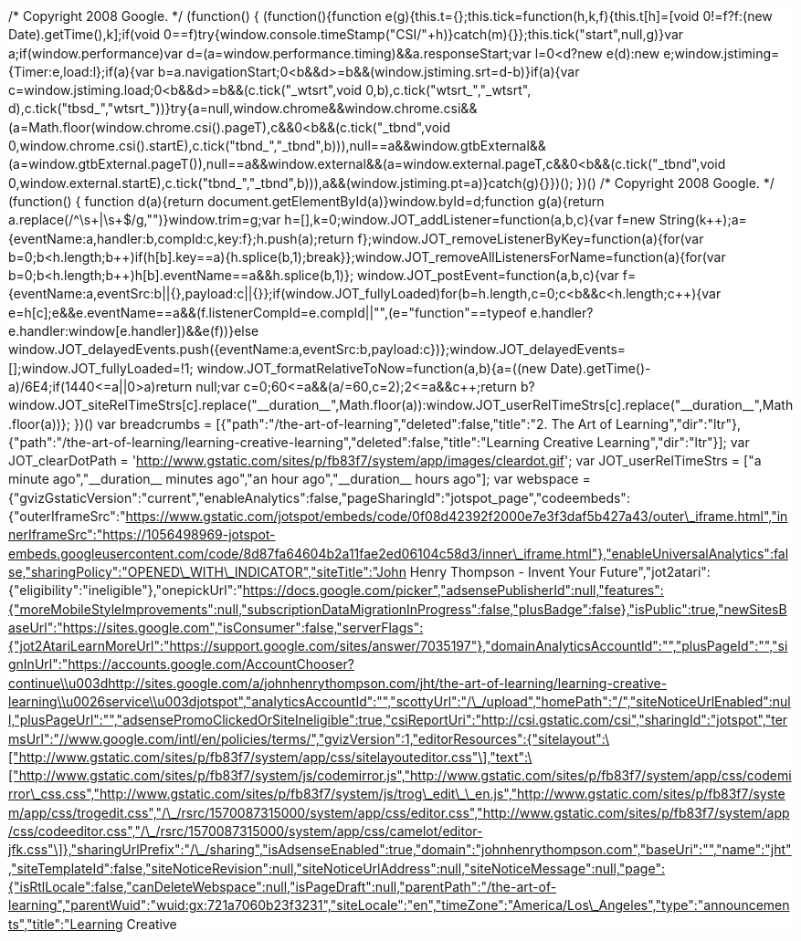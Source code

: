   /\* Copyright 2008 Google. \*/ (function() { (function(){function e(g){this.t={};this.tick=function(h,k,f){this.t\[h\]=\[void 0!=f?f:(new Date).getTime(),k\];if(void 0==f)try{window.console.timeStamp("CSI/"+h)}catch(m){}};this.tick("start",null,g)}var a;if(window.performance)var d=(a=window.performance.timing)&&a.responseStart;var l=0<d?new e(d):new e;window.jstiming={Timer:e,load:l};if(a){var b=a.navigationStart;0<b&&d>=b&&(window.jstiming.srt=d-b)}if(a){var c=window.jstiming.load;0<b&&d>=b&&(c.tick("\_wtsrt",void 0,b),c.tick("wtsrt\_","\_wtsrt", d),c.tick("tbsd\_","wtsrt\_"))}try{a=null,window.chrome&&window.chrome.csi&&(a=Math.floor(window.chrome.csi().pageT),c&&0<b&&(c.tick("\_tbnd",void 0,window.chrome.csi().startE),c.tick("tbnd\_","\_tbnd",b))),null==a&&window.gtbExternal&&(a=window.gtbExternal.pageT()),null==a&&window.external&&(a=window.external.pageT,c&&0<b&&(c.tick("\_tbnd",void 0,window.external.startE),c.tick("tbnd\_","\_tbnd",b))),a&&(window.jstiming.pt=a)}catch(g){}})(); })()    /\* Copyright 2008 Google. \*/ (function() { function d(a){return document.getElementById(a)}window.byId=d;function g(a){return a.replace(/^\\s+|\\s+$/g,"")}window.trim=g;var h=\[\],k=0;window.JOT\_addListener=function(a,b,c){var f=new String(k++);a={eventName:a,handler:b,compId:c,key:f};h.push(a);return f};window.JOT\_removeListenerByKey=function(a){for(var b=0;b<h.length;b++)if(h\[b\].key==a){h.splice(b,1);break}};window.JOT\_removeAllListenersForName=function(a){for(var b=0;b<h.length;b++)h\[b\].eventName==a&&h.splice(b,1)}; window.JOT\_postEvent=function(a,b,c){var f={eventName:a,eventSrc:b||{},payload:c||{}};if(window.JOT\_fullyLoaded)for(b=h.length,c=0;c<b&&c<h.length;c++){var e=h\[c\];e&&e.eventName==a&&(f.listenerCompId=e.compId||"",(e="function"==typeof e.handler?e.handler:window\[e.handler\])&&e(f))}else window.JOT\_delayedEvents.push({eventName:a,eventSrc:b,payload:c})};window.JOT\_delayedEvents=\[\];window.JOT\_fullyLoaded=!1; window.JOT\_formatRelativeToNow=function(a,b){a=((new Date).getTime()-a)/6E4;if(1440<=a||0>a)return null;var c=0;60<=a&&(a/=60,c=2);2<=a&&c++;return b?window.JOT\_siteRelTimeStrs\[c\].replace("\_\_duration\_\_",Math.floor(a)):window.JOT\_userRelTimeStrs\[c\].replace("\_\_duration\_\_",Math.floor(a))}; })()    var breadcrumbs = \[{"path":"/the-art-of-learning","deleted":false,"title":"2. The Art of Learning","dir":"ltr"},{"path":"/the-art-of-learning/learning-creative-learning","deleted":false,"title":"Learning Creative Learning","dir":"ltr"}\]; var JOT\_clearDotPath = 'http://www.gstatic.com/sites/p/fb83f7/system/app/images/cleardot.gif'; var JOT\_userRelTimeStrs = \["a minute ago","\_\_duration\_\_ minutes ago","an hour ago","\_\_duration\_\_ hours ago"\]; var webspace = {"gvizGstaticVersion":"current","enableAnalytics":false,"pageSharingId":"jotspot\_page","codeembeds":{"outerIframeSrc":"https://www.gstatic.com/jotspot/embeds/code/0f08d42392f2000e7e3f3daf5b427a43/outer\_iframe.html","innerIframeSrc":"https://1056498969-jotspot-embeds.googleusercontent.com/code/8d87fa64604b2a11fae2ed06104c58d3/inner\_iframe.html"},"enableUniversalAnalytics":false,"sharingPolicy":"OPENED\_WITH\_INDICATOR","siteTitle":"John Henry Thompson - Invent Your Future","jot2atari":{"eligibility":"ineligible"},"onepickUrl":"https://docs.google.com/picker","adsensePublisherId":null,"features":{"moreMobileStyleImprovements":null,"subscriptionDataMigrationInProgress":false,"plusBadge":false},"isPublic":true,"newSitesBaseUrl":"https://sites.google.com","isConsumer":false,"serverFlags":{"jot2AtariLearnMoreUrl":"https://support.google.com/sites/answer/7035197"},"domainAnalyticsAccountId":"","plusPageId":"","signInUrl":"https://accounts.google.com/AccountChooser?continue\\u003dhttp://sites.google.com/a/johnhenrythompson.com/jht/the-art-of-learning/learning-creative-learning\\u0026service\\u003djotspot","analyticsAccountId":"","scottyUrl":"/\_/upload","homePath":"/","siteNoticeUrlEnabled":null,"plusPageUrl":"","adsensePromoClickedOrSiteIneligible":true,"csiReportUri":"http://csi.gstatic.com/csi","sharingId":"jotspot","termsUrl":"//www.google.com/intl/en/policies/terms/","gvizVersion":1,"editorResources":{"sitelayout":\["http://www.gstatic.com/sites/p/fb83f7/system/app/css/sitelayouteditor.css"\],"text":\["http://www.gstatic.com/sites/p/fb83f7/system/js/codemirror.js","http://www.gstatic.com/sites/p/fb83f7/system/app/css/codemirror\_css.css","http://www.gstatic.com/sites/p/fb83f7/system/js/trog\_edit\_\_en.js","http://www.gstatic.com/sites/p/fb83f7/system/app/css/trogedit.css","/\_/rsrc/1570087315000/system/app/css/editor.css","http://www.gstatic.com/sites/p/fb83f7/system/app/css/codeeditor.css","/\_/rsrc/1570087315000/system/app/css/camelot/editor-jfk.css"\]},"sharingUrlPrefix":"/\_/sharing","isAdsenseEnabled":true,"domain":"johnhenrythompson.com","baseUri":"","name":"jht","siteTemplateId":false,"siteNoticeRevision":null,"siteNoticeUrlAddress":null,"siteNoticeMessage":null,"page":{"isRtlLocale":false,"canDeleteWebspace":null,"isPageDraft":null,"parentPath":"/the-art-of-learning","parentWuid":"wuid:gx:721a7060b23f3231","siteLocale":"en","timeZone":"America/Los\_Angeles","type":"announcements","title":"Learning Creative